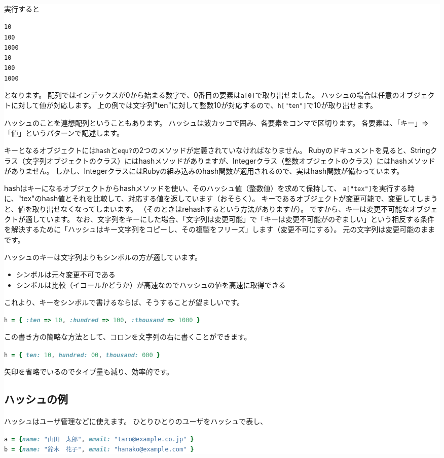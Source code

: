 実行すると

```
10
100
1000
10
100
1000
```

となります。
配列ではインデックスが0から始まる数字で、0番目の要素は`a[0]`で取り出せました。
ハッシュの場合は任意のオブジェクトに対して値が対応します。
上の例では文字列"ten"に対して整数10が対応するので、`h["ten"]`で10が取り出せます。

ハッシュのことを連想配列ということもあります。
ハッシュは波カッコで囲み、各要素をコンマで区切ります。
各要素は、「キー」=>「値」というパターンで記述します。

キーとなるオブジェクトには`hash`と`equ?`の2つのメソッドが定義されていなければなりません。
Rubyのドキュメントを見ると、Stringクラス（文字列オブジェクトのクラス）にはhashメソッドがありますが、Integerクラス（整数オブジェクトのクラス）にはhashメソッドがありません。
しかし、IntegerクラスにはRubyの組み込みのhash関数が適用されるので、実はhash関数が備わっています。

hashはキーになるオブジェクトからhashメソッドを使い、そのハッシュ値（整数値）を求めて保持して、
`a["tex"]`を実行する時に、"tex"のhash値とそれを比較して、対応する値を返しています（おそらく）。
キーであるオブジェクトが変更可能で、変更してしまうと、値を取り出せなくなってしまいます。
（そのときはrehashするという方法がありますが）。
ですから、キーは変更不可能なオブジェクトが適しています。
なお、文字列をキーにした場合、「文字列は変更可能」で「キーは変更不可能がのぞましい」という相反する条件を解決するために「ハッシュはキー文字列をコピーし、その複製をフリーズ」します（変更不可にする）。
元の文字列は変更可能のままです。

ハッシュのキーは文字列よりもシンボルの方が適しています。

- シンボルは元々変更不可である
- シンボルは比較（イコールかどうか）が高速なのでハッシュの値を高速に取得できる

これより、キーをシンボルで書けるならば、そうすることが望ましいです。

```ruby
h = { :ten => 10, :hundred => 100, :thousand => 1000 }
```

この書き方の簡略な方法として、コロンを文字列の右に書くことができます。

```ruby
h = { ten: 10, hundred: 00, thousand: 000 }
```

矢印を省略でいるのでタイプ量も減り、効率的です。

## ハッシュの例

ハッシュはユーザ管理などに使えます。
ひとりひとりのユーザをハッシュで表し、

```ruby
a = {name: "山田　太郎", email: "taro@example.co.jp" }
b = {name: "鈴木　花子", email: "hanako@example.com" }
```
